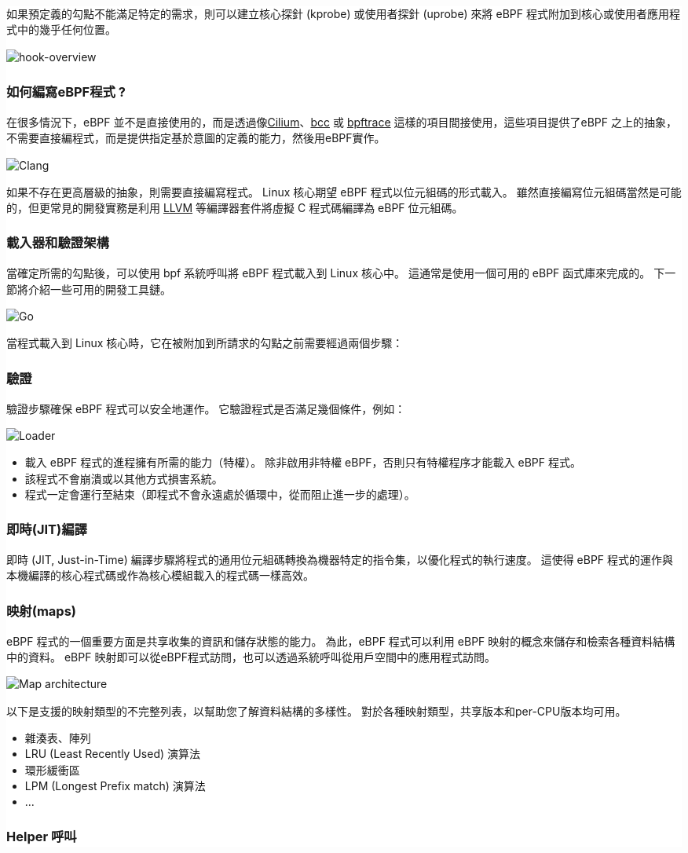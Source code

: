 如果預定義的勾點不能滿足特定的需求，則可以建立核心探針 (kprobe) 或使用者探針 (uprobe) 來將 eBPF 程式附加到核心或使用者應用程式中的幾乎任何位置。

![hook-overview](hook-overview.png)

### 如何編寫eBPF程式 ?

在很多情況下，eBPF 並不是直接使用的，而是透過像[Cilium](https://ebpf.io/projects/#cilium)、[bcc](https://ebpf.io/projects/#bcc) 或 [bpftrace](https://ebpf.io/projects/#bpftrace) 這樣的項目間接使用，這些項目提供了eBPF 之上的抽象，不需要直接編程式，而是提供指定基於意圖的定義的能力，然後用eBPF實作。

![Clang](clang.png)

如果不存在更高層級的抽象，則需要直接編寫程式。 Linux 核心期望 eBPF 程式以位元組碼的形式載入。 雖然直接編寫位元組碼當然是可能的，但更常見的開發實務是利用 [LLVM](https://llvm.org/) 等編譯器套件將虛擬 C 程式碼編譯為 eBPF 位元組碼。

### 載入器和驗證架構

當確定所需的勾點後，可以使用 bpf 系統呼叫將 eBPF 程式載入到 Linux 核心中。 這通常是使用一個可用的 eBPF 函式庫來完成的。 下一節將介紹一些可用的開發工具鏈。

![Go](go.png)

當程式載入到 Linux 核心時，它在被附加到所請求的勾點之前需要經過兩個步驟：

### 驗證

驗證步驟確保 eBPF 程式可以安全地運作。 它驗證程式是否滿足幾個條件，例如：

![Loader](loader.png)

- 載入 eBPF 程式的進程擁有所需的能力（特權）。 除非啟用非特權 eBPF，否則只有特權程序才能載入 eBPF 程式。
- 該程式不會崩潰或以其他方式損害系統。
- 程式一定會運行至結束（即程式不會永遠處於循環中，從而阻止進一步的處理）。

### 即時(JIT)編譯

即時 (JIT, Just-in-Time) 編譯步驟將程式的通用位元組碼轉換為機器特定的指令集，以優化程式的執行速度。 這使得 eBPF 程式的運作與本機編譯的核心程式碼或作為核心模組載入的程式碼一樣高效。

### 映射(maps)

eBPF 程式的一個重要方面是共享收集的資訊和儲存狀態的能力。 為此，eBPF 程式可以利用 eBPF 映射的概念來儲存和檢索各種資料結構中的資料。 eBPF 映射即可以從eBPF程式訪問，也可以透過系統呼叫從用戶空間中的應用程式訪問。

![Map architecture](map-architecture.png)

以下是支援的映射類型的不完整列表，以幫助您了解資料結構的多樣性。 對於各種映射類型，共享版本和per-CPU版本均可用。

- 雜湊表、陣列
- LRU (Least Recently Used) 演算法
- 環形緩衝區
- LPM (Longest Prefix match) 演算法
- ...

### Helper 呼叫
